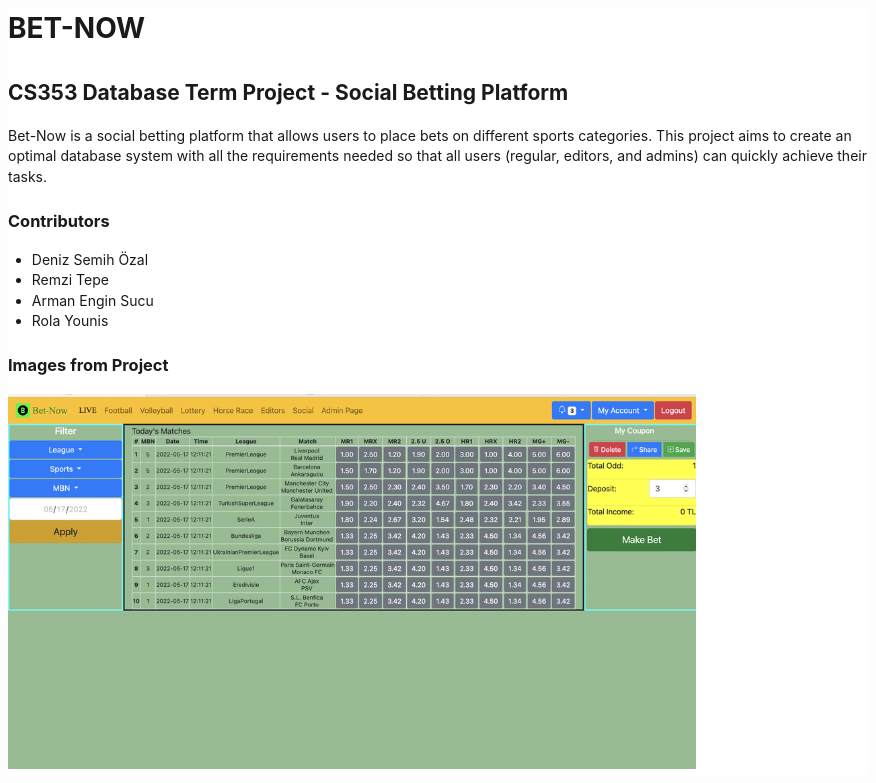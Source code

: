 # BET-NOW
## CS353 Database Term Project - Social Betting Platform

Bet-Now is a social betting platform that allows users to place bets on different sports categories. This project aims to create an optimal database system with all the requirements needed so that all users (regular, editors, and admins) can quickly achieve their tasks.

### Contributors
- Deniz Semih Özal
- Remzi Tepe
- Arman Engin Sucu
- Rola Younis

### Images from Project
<img src="images/Screen%20Shot%202022-05-17%20at%2023.05.34.png" width="80%">